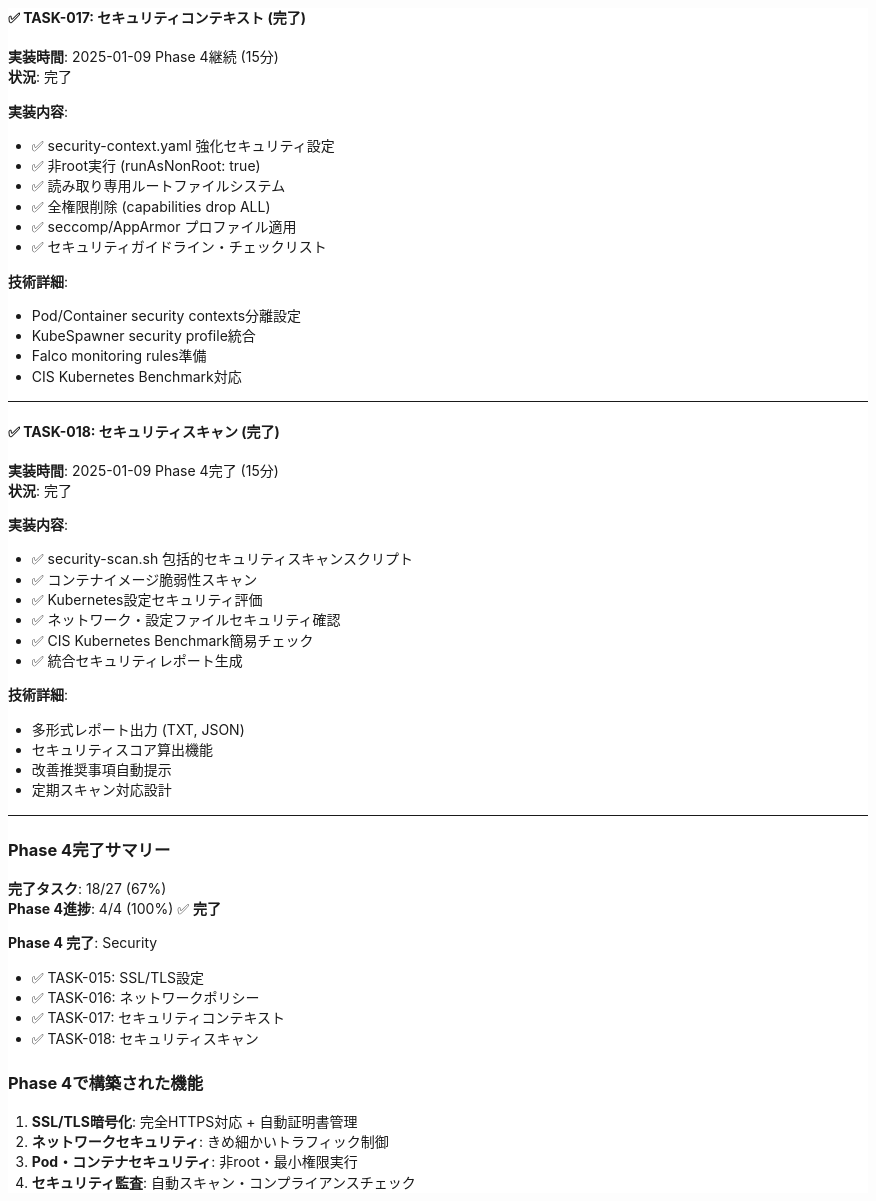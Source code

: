 
#### ✅ TASK-017: セキュリティコンテキスト (完了)
**実装時間**: 2025-01-09 Phase 4継続 (15分)  
**状況**: 完了  

**実装内容**:
- ✅ security-context.yaml 強化セキュリティ設定
- ✅ 非root実行 (runAsNonRoot: true)
- ✅ 読み取り専用ルートファイルシステム
- ✅ 全権限削除 (capabilities drop ALL)
- ✅ seccomp/AppArmor プロファイル適用
- ✅ セキュリティガイドライン・チェックリスト

**技術詳細**:
- Pod/Container security contexts分離設定
- KubeSpawner security profile統合
- Falco monitoring rules準備
- CIS Kubernetes Benchmark対応

---

#### ✅ TASK-018: セキュリティスキャン (完了)
**実装時間**: 2025-01-09 Phase 4完了 (15分)  
**状況**: 完了  

**実装内容**:
- ✅ security-scan.sh 包括的セキュリティスキャンスクリプト
- ✅ コンテナイメージ脆弱性スキャン
- ✅ Kubernetes設定セキュリティ評価
- ✅ ネットワーク・設定ファイルセキュリティ確認
- ✅ CIS Kubernetes Benchmark簡易チェック
- ✅ 統合セキュリティレポート生成

**技術詳細**:
- 多形式レポート出力 (TXT, JSON)
- セキュリティスコア算出機能
- 改善推奨事項自動提示
- 定期スキャン対応設計

---

### Phase 4完了サマリー

**完了タスク**: 18/27 (67%)  
**Phase 4進捗**: 4/4 (100%) ✅ **完了**  

**Phase 4 完了**: Security
- ✅ TASK-015: SSL/TLS設定
- ✅ TASK-016: ネットワークポリシー
- ✅ TASK-017: セキュリティコンテキスト
- ✅ TASK-018: セキュリティスキャン

### Phase 4で構築された機能
1. **SSL/TLS暗号化**: 完全HTTPS対応 + 自動証明書管理
2. **ネットワークセキュリティ**: きめ細かいトラフィック制御
3. **Pod・コンテナセキュリティ**: 非root・最小権限実行
4. **セキュリティ監査**: 自動スキャン・コンプライアンスチェック
